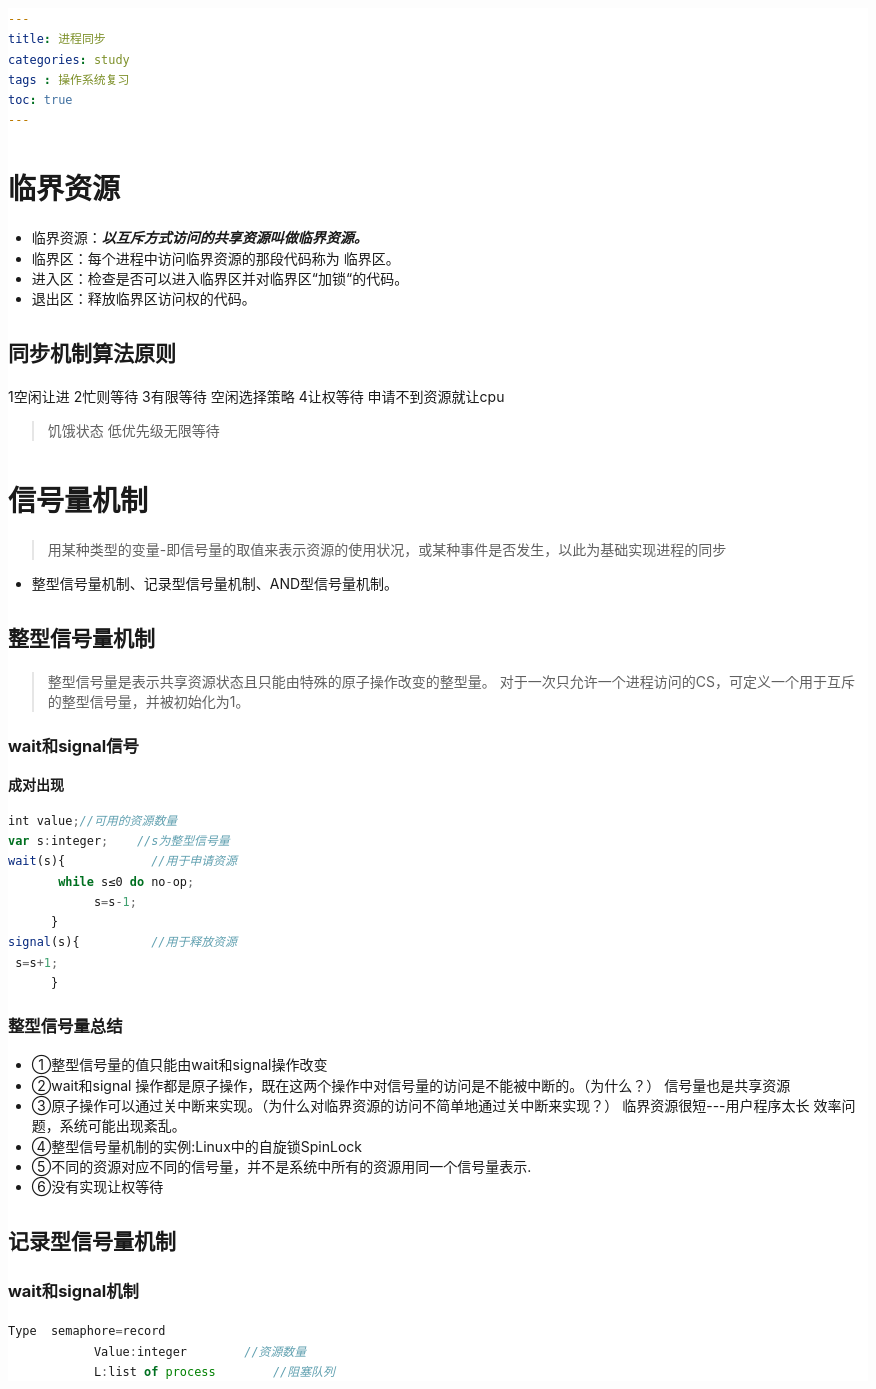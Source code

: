 ```yaml
---
title: 进程同步
categories: study
tags : 操作系统复习
toc: true
---
```

# 临界资源

 - 临界资源：***以互斥方式访问的共享资源叫做临界资源。*** 
 - 临界区：每个进程中访问临界资源的那段代码称为 临界区。 
 - 进入区：检查是否可以进入临界区并对临界区“加锁“的代码。 
 - 退出区：释放临界区访问权的代码。
## 同步机制算法原则
1空闲让进 
2忙则等待
3有限等待  空闲选择策略
4让权等待 申请不到资源就让cpu

> 饥饿状态 低优先级无限等待

# 信号量机制

>用某种类型的变量-即信号量的取值来表示资源的使用状况，或某种事件是否发生，以此为基础实现进程的同步

 - 整型信号量机制、记录型信号量机制、AND型信号量机制。
## 整型信号量机制

> 整型信号量是表示共享资源状态且只能由特殊的原子操作改变的整型量。
对于一次只允许一个进程访问的CS，可定义一个用于互斥的整型信号量，并被初始化为1。
### wait和signal信号
**成对出现**
```javascript
int value;//可用的资源数量
var s:integer;    //s为整型信号量
wait(s){            //用于申请资源
       while s≤0 do no-op;
            s=s-1;
      }
signal(s){          //用于释放资源
 s=s+1;
      }
```
### 整型信号量总结
- ①整型信号量的值只能由wait和signal操作改变
- ②wait和signal 操作都是原子操作，既在这两个操作中对信号量的访问是不能被中断的。（为什么？）  信号量也是共享资源
- ③原子操作可以通过关中断来实现。（为什么对临界资源的访问不简单地通过关中断来实现？）
临界资源很短---用户程序太长  效率问题，系统可能出现紊乱。
- ④整型信号量机制的实例:Linux中的自旋锁SpinLock
- ⑤不同的资源对应不同的信号量，并不是系统中所有的资源用同一个信号量表示.
- ⑥没有实现让权等待
## 记录型信号量机制
### wait和signal机制
```javascript
Type  semaphore=record
            Value:integer        //资源数量
            L:list of process        //阻塞队列
```